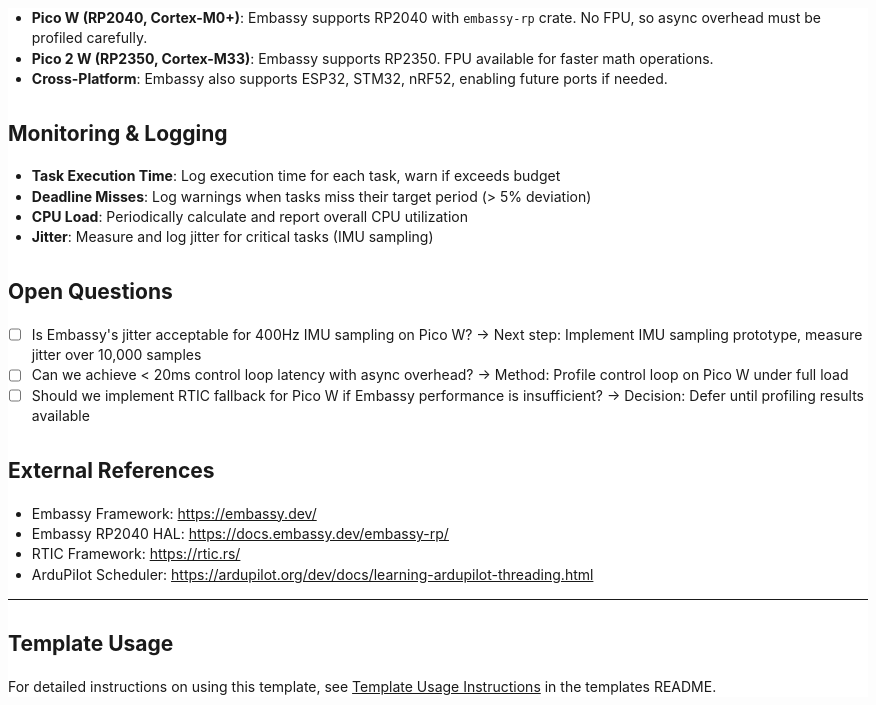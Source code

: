 - **Pico W (RP2040, Cortex-M0+)**: Embassy supports RP2040 with `embassy-rp` crate. No FPU, so async overhead must be profiled carefully.
- **Pico 2 W (RP2350, Cortex-M33)**: Embassy supports RP2350. FPU available for faster math operations.
- **Cross-Platform**: Embassy also supports ESP32, STM32, nRF52, enabling future ports if needed.

## Monitoring & Logging

- **Task Execution Time**: Log execution time for each task, warn if exceeds budget
- **Deadline Misses**: Log warnings when tasks miss their target period (> 5% deviation)
- **CPU Load**: Periodically calculate and report overall CPU utilization
- **Jitter**: Measure and log jitter for critical tasks (IMU sampling)

## Open Questions

- [ ] Is Embassy's jitter acceptable for 400Hz IMU sampling on Pico W? → Next step: Implement IMU sampling prototype, measure jitter over 10,000 samples
- [ ] Can we achieve < 20ms control loop latency with async overhead? → Method: Profile control loop on Pico W under full load
- [ ] Should we implement RTIC fallback for Pico W if Embassy performance is insufficient? → Decision: Defer until profiling results available

## External References

- Embassy Framework: <https://embassy.dev/>
- Embassy RP2040 HAL: <https://docs.embassy.dev/embassy-rp/>
- RTIC Framework: <https://rtic.rs/>
- ArduPilot Scheduler: <https://ardupilot.org/dev/docs/learning-ardupilot-threading.html>

---

## Template Usage

For detailed instructions on using this template, see [Template Usage Instructions](../templates/README.md#adr-templates-adrmd-and-adr-litemd) in the templates README.
